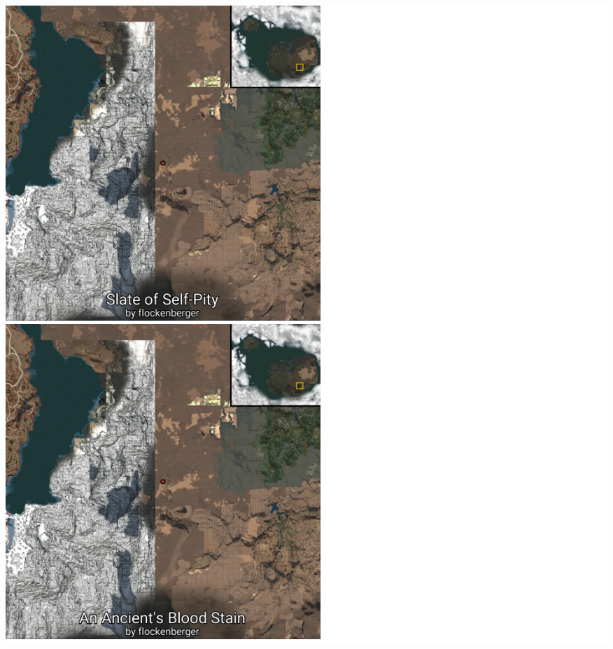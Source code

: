 <img src="./Sycrakea Expedition Log II_Slate of Self-Pity_Preview.webp" width="450"/> <img src="./Sycrakea Expedition Log II_An Ancient's Blood Stain_Preview.webp" width="450"/>